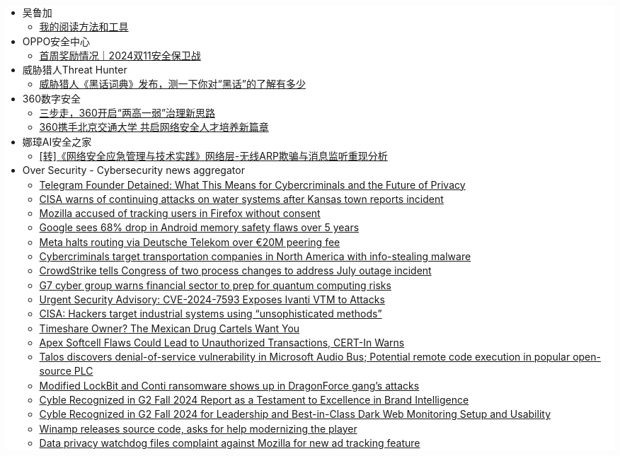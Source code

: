 - 吴鲁加
  - [我的阅读方法和工具](https://mp.weixin.qq.com/s?__biz=Mzg5NDY4ODM1MA==&mid=2247484827&idx=1&sn=10c465d11aa2f3cbd5bca2e658d69b24&chksm=c01a88aaf76d01bc127a210aab5efee26e5d87f2620e24ff5fb076e88bccc05fa3e41bc9d339&scene=58&subscene=0#rd)
- OPPO安全中心
  - [首周奖励情况｜2024双11安全保卫战](https://mp.weixin.qq.com/s?__biz=MzUyNzc4Mzk3MQ==&mid=2247493808&idx=1&sn=53ed46f40520d482b9112ab92cd9243a&chksm=fa78e9fccd0f60ead45e3af682b7bee03d916cbb2d4fcdb4268c834218f549e787dff923decd&scene=58&subscene=0#rd)
- 威胁猎人Threat Hunter
  - [威胁猎人《黑话词典》发布，测一下你对“黑话”的了解有多少](https://mp.weixin.qq.com/s?__biz=MzI3NDY3NDUxNg==&mid=2247497992&idx=1&sn=17529f3cef32190e1392bf95126c71ab&chksm=eb12df33dc655625c80cf0172c70da70441469136ccc470b711cdb4eff4ff86563296f194f44&scene=58&subscene=0#rd)
- 360数字安全
  - [三步走，360开启“两高一弱”治理新思路](https://mp.weixin.qq.com/s?__biz=MzA4MTg0MDQ4Nw==&mid=2247575671&idx=1&sn=b3da7da9b2953992c8375b436e88da06&chksm=9f8d387fa8fab169f3a6a7ca21c59688fb20d3a96d4fe38bfd0d1c44fe468ae41249490cb27c&scene=58&subscene=0#rd)
  - [360携手北京交通大学 共启网络安全人才培养新篇章](https://mp.weixin.qq.com/s?__biz=MzA4MTg0MDQ4Nw==&mid=2247575671&idx=2&sn=c90c5344b69ada587e2513cc3a3508d4&chksm=9f8d387fa8fab16959edbed2e0ed613ebd78baf20d6fcb14d14e5b19dc666d3880767ba349fe&scene=58&subscene=0#rd)
- 娜璋AI安全之家
  - [[转]《网络安全应急管理与技术实践》网络层-无线ARP欺骗与消息监听重现分析](https://mp.weixin.qq.com/s?__biz=Mzg5MTM5ODU2Mg==&mid=2247500771&idx=1&sn=9dcbaf6a5ec05056fe41508aeb6078c4&chksm=cfcf732ef8b8fa3825150961a316806a4884b2783c4595a509fa996c5af3bbdf2ffb9f793826&scene=58&subscene=0#rd)
- Over Security - Cybersecurity news aggregator
  - [Telegram Founder Detained: What This Means for Cybercriminals and the Future of Privacy](https://flashpoint.io/blog/telegram-founder-detained-what-this-means-for-cybercriminals-and-the-future-of-privacy/)
  - [CISA warns of continuing attacks on water systems after Kansas town reports incident](https://therecord.media/cisa-warns-of-attacks-aginst-water-systems-arkansas-city)
  - [Mozilla accused of tracking users in Firefox without consent](https://www.bleepingcomputer.com/news/technology/mozilla-accused-of-tracking-users-in-firefox-without-consent/)
  - [Google sees 68% drop in Android memory safety flaws over 5 years](https://www.bleepingcomputer.com/news/security/google-sees-68-percent-drop-in-android-memory-safety-flaws-over-5-years/)
  - [Meta halts routing via Deutsche Telekom over €20M peering fee](https://www.bleepingcomputer.com/news/technology/meta-halts-routing-via-deutsche-telekom-over-20m-peering-fee/)
  - [Cybercriminals target transportation companies in North America with info-stealing malware](https://therecord.media/cybercriminals-target-transportation-logistics-companies-north-america-malware)
  - [CrowdStrike tells Congress of two process changes to address July outage incident](https://therecord.media/crowdstrike-hearing-house-cybersecurity-subcommittee)
  - [G7 cyber group warns financial sector to prep for quantum computing risks](https://therecord.media/g7-cyber-group-quantum-computing-warning-financial)
  - [Urgent Security Advisory: CVE-2024-7593 Exposes Ivanti VTM to Attacks](https://cyble.com/blog/urgent-security-advisory-cve-2024-7593-exposes-ivanti-vtm-to-attacks/)
  - [CISA: Hackers target industrial systems using “unsophisticated methods”](https://www.bleepingcomputer.com/news/security/cisa-hackers-target-industrial-systems-using-unsophisticated-methods/)
  - [Timeshare Owner? The Mexican Drug Cartels Want You](https://krebsonsecurity.com/2024/09/timeshare-owner-the-mexican-drug-cartels-want-you/)
  - [Apex Softcell Flaws Could Lead to Unauthorized Transactions, CERT-In Warns](https://cyble.com/blog/apex-softcell-flaws-could-lead-to-unauthorized-transactions-cert-in-warns/)
  - [Talos discovers denial-of-service vulnerability in Microsoft Audio Bus; Potential remote code execution in popular open-source PLC](https://blog.talosintelligence.com/talos-discovers-denial-of-service-vulnerability-in-microsoft-audio-bus-potential-remote-code-execution-in-popular-open-source-plc/)
  - [Modified LockBit and Conti ransomware shows up in DragonForce gang’s attacks](https://therecord.media/lockbit-conti-dragonforce-ransomware-cybercrime)
  - [Cyble Recognized in G2 Fall 2024 Report as a Testament to Excellence in Brand Intelligence](https://cyble.com/blog/cyble-g2-fall-2024-excellence-brand-intelligence/)
  - [Cyble Recognized in G2 Fall 2024 for Leadership and Best-in-Class Dark Web Monitoring Setup and Usability](https://cyble.com/blog/cyble-g2-fall-2024-leadership-dark-web-monitoring/)
  - [Winamp releases source code, asks for help modernizing the player](https://www.bleepingcomputer.com/news/software/winamp-releases-source-code-asks-for-help-modernizing-the-player/)
  - [Data privacy watchdog files complaint against Mozilla for new ad tracking feature](https://therecord.media/noyb-europe-complaint-mozilla-firefox-privacy-preserving-attribution)